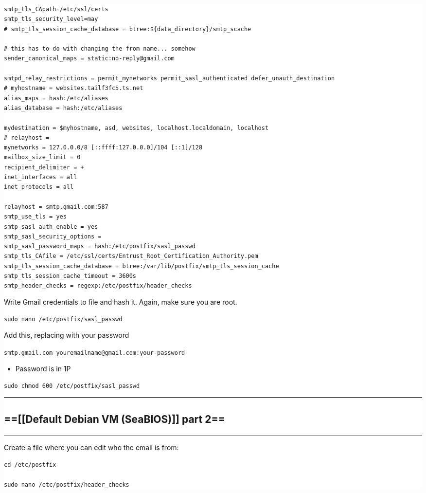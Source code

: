```
smtp_tls_CApath=/etc/ssl/certs
smtp_tls_security_level=may
# smtp_tls_session_cache_database = btree:${data_directory}/smtp_scache

# this has to do with changing the from name... somehow
sender_canonical_maps = static:no-reply@gmail.com

smtpd_relay_restrictions = permit_mynetworks permit_sasl_authenticated defer_unauth_destination
# myhostname = websites.tailf3fc5.ts.net
alias_maps = hash:/etc/aliases
alias_database = hash:/etc/aliases

mydestination = $myhostname, asd, websites, localhost.localdomain, localhost
# relayhost =
mynetworks = 127.0.0.0/8 [::ffff:127.0.0.0]/104 [::1]/128
mailbox_size_limit = 0
recipient_delimiter = +
inet_interfaces = all
inet_protocols = all

relayhost = smtp.gmail.com:587
smtp_use_tls = yes
smtp_sasl_auth_enable = yes
smtp_sasl_security_options =
smtp_sasl_password_maps = hash:/etc/postfix/sasl_passwd
smtp_tls_CAfile = /etc/ssl/certs/Entrust_Root_Certification_Authority.pem
smtp_tls_session_cache_database = btree:/var/lib/postfix/smtp_tls_session_cache
smtp_tls_session_cache_timeout = 3600s
smtp_header_checks = regexp:/etc/postfix/header_checks
```

Write Gmail credentials to file and hash it. Again, make sure you are root.
```
sudo nano /etc/postfix/sasl_passwd
```

Add this, replacing with your password
```
smtp.gmail.com youremailname@gmail.com:your-password
```
- Password is in 1P

```
sudo chmod 600 /etc/postfix/sasl_passwd
```

***
## ==[[Default Debian VM (SeaBIOS)]] part 2==
***

Create a file where you can edit who the email is from:
```
cd /etc/postfix

sudo nano /etc/postfix/header_checks
```
